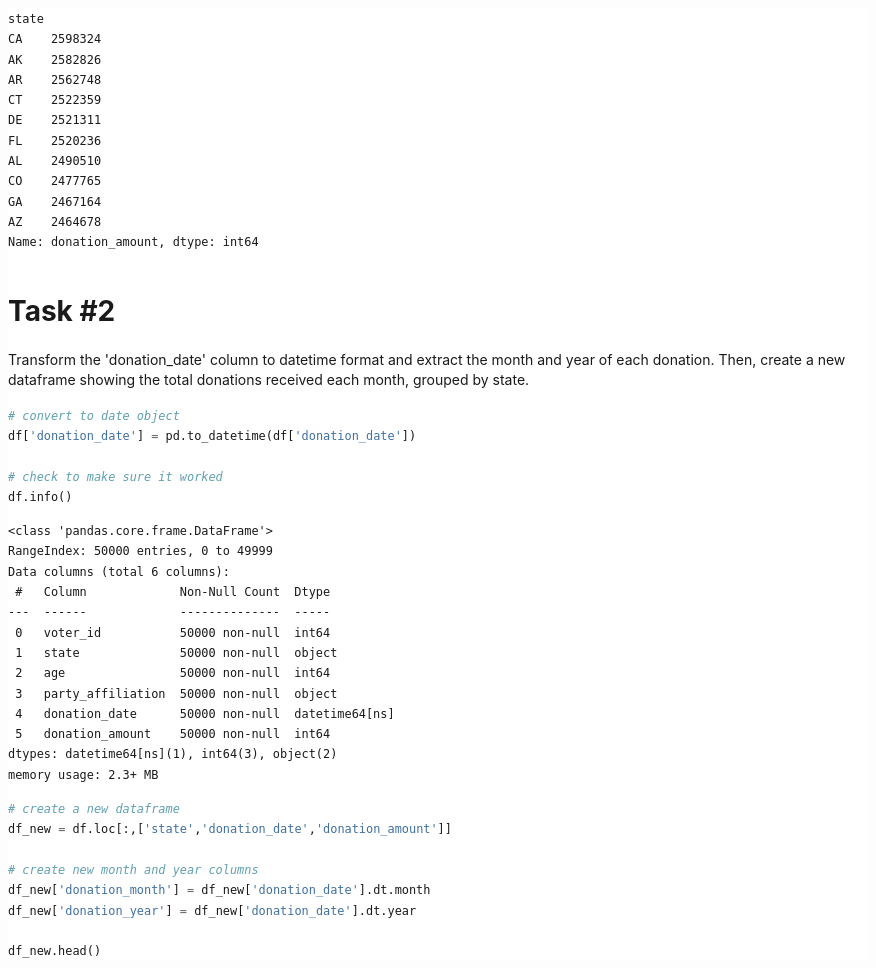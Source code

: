     state
    CA    2598324
    AK    2582826
    AR    2562748
    CT    2522359
    DE    2521311
    FL    2520236
    AL    2490510
    CO    2477765
    GA    2467164
    AZ    2464678
    Name: donation_amount, dtype: int64


# Task #2  

Transform the 'donation_date' column to datetime format and extract the month and year of each donation. Then, create a new dataframe showing the total donations received each month, grouped by state.

```python
# convert to date object
df['donation_date'] = pd.to_datetime(df['donation_date'])

# check to make sure it worked
df.info()
```

    <class 'pandas.core.frame.DataFrame'>
    RangeIndex: 50000 entries, 0 to 49999
    Data columns (total 6 columns):
     #   Column             Non-Null Count  Dtype         
    ---  ------             --------------  -----         
     0   voter_id           50000 non-null  int64         
     1   state              50000 non-null  object        
     2   age                50000 non-null  int64         
     3   party_affiliation  50000 non-null  object        
     4   donation_date      50000 non-null  datetime64[ns]
     5   donation_amount    50000 non-null  int64         
    dtypes: datetime64[ns](1), int64(3), object(2)
    memory usage: 2.3+ MB
    


```python
# create a new dataframe
df_new = df.loc[:,['state','donation_date','donation_amount']]

# create new month and year columns
df_new['donation_month'] = df_new['donation_date'].dt.month
df_new['donation_year'] = df_new['donation_date'].dt.year

df_new.head()
```
